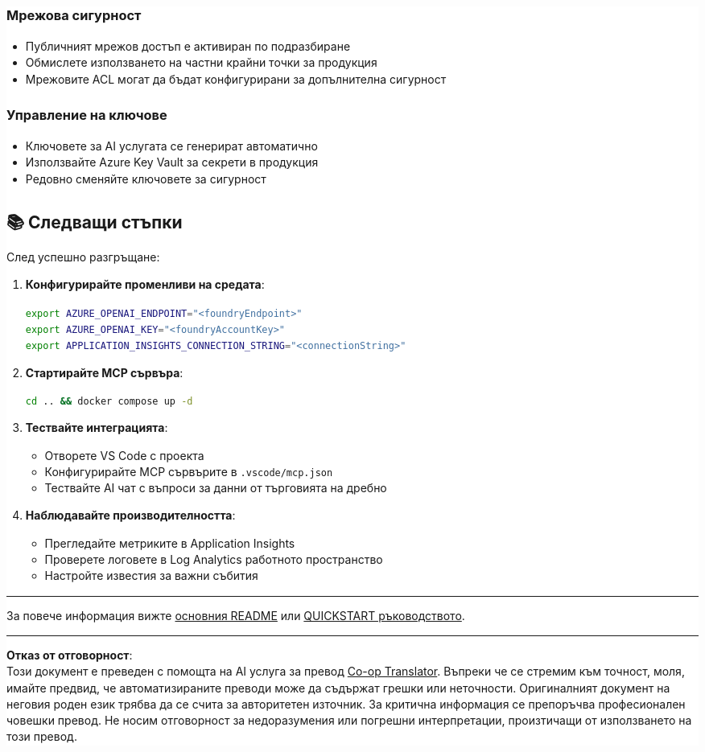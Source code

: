 ### Мрежова сигурност
- Публичният мрежов достъп е активиран по подразбиране
- Обмислете използването на частни крайни точки за продукция
- Мрежовите ACL могат да бъдат конфигурирани за допълнителна сигурност

### Управление на ключове
- Ключовете за AI услугата се генерират автоматично
- Използвайте Azure Key Vault за секрети в продукция
- Редовно сменяйте ключовете за сигурност

## 📚 Следващи стъпки

След успешно разгръщане:

1. **Конфигурирайте променливи на средата**:
   ```bash
   export AZURE_OPENAI_ENDPOINT="<foundryEndpoint>"
   export AZURE_OPENAI_KEY="<foundryAccountKey>"
   export APPLICATION_INSIGHTS_CONNECTION_STRING="<connectionString>"
   ```

2. **Стартирайте MCP сървъра**:
   ```bash
   cd .. && docker compose up -d
   ```

3. **Тествайте интеграцията**:
   - Отворете VS Code с проекта
   - Конфигурирайте MCP сървърите в `.vscode/mcp.json`
   - Тествайте AI чат с въпроси за данни от търговията на дребно

4. **Наблюдавайте производителността**:
   - Прегледайте метриките в Application Insights
   - Проверете логовете в Log Analytics работното пространство
   - Настройте известия за важни събития

---

За повече информация вижте [основния README](../README.md) или [QUICKSTART ръководството](../QUICKSTART.md).

---

**Отказ от отговорност**:  
Този документ е преведен с помощта на AI услуга за превод [Co-op Translator](https://github.com/Azure/co-op-translator). Въпреки че се стремим към точност, моля, имайте предвид, че автоматизираните преводи може да съдържат грешки или неточности. Оригиналният документ на неговия роден език трябва да се счита за авторитетен източник. За критична информация се препоръчва професионален човешки превод. Не носим отговорност за недоразумения или погрешни интерпретации, произтичащи от използването на този превод.